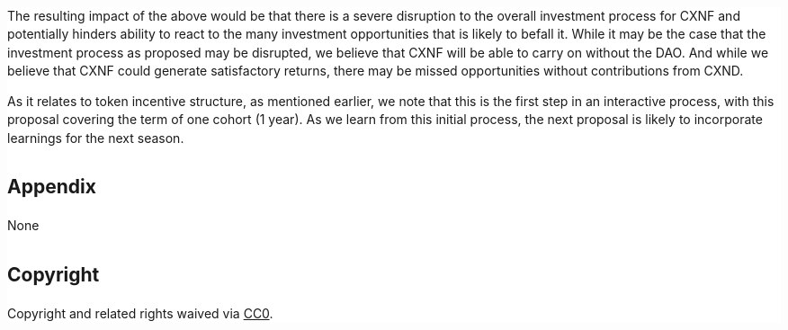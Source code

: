 The resulting impact of the above would be that there is a severe disruption to the overall investment process for CXNF and potentially hinders ability to react to the many investment opportunities that is likely to befall it. While it may be the case that the investment process as proposed may be disrupted, we believe that CXNF will be able to carry on without the DAO. And while we believe that CXNF could generate satisfactory returns, there may be missed opportunities without contributions from CXND.

As it relates to token incentive structure, as mentioned earlier, we note that this is the first step in an interactive process, with this proposal covering the term of one cohort (1 year). As we learn from this initial process, the next proposal is likely to incorporate learnings for the next season.

## Appendix

None

## Copyright

Copyright and related rights waived via [CC0](../LICENSE.md).


